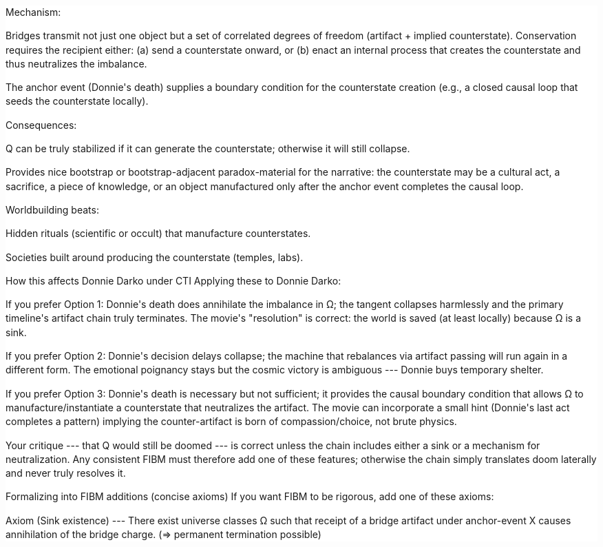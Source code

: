 Mechanism:

Bridges transmit not just one object but a set of correlated degrees of
freedom (artifact + implied counterstate). Conservation requires the
recipient either: (a) send a counterstate onward, or (b) enact an
internal process that creates the counterstate and thus neutralizes the
imbalance.

The anchor event (Donnie's death) supplies a boundary condition for the
counterstate creation (e.g., a closed causal loop that seeds the
counterstate locally).

Consequences:

Q can be truly stabilized if it can generate the counterstate; otherwise
it will still collapse.

Provides nice bootstrap or bootstrap-adjacent paradox-material for the
narrative: the counterstate may be a cultural act, a sacrifice, a piece
of knowledge, or an object manufactured only after the anchor event
completes the causal loop.

Worldbuilding beats:

Hidden rituals (scientific or occult) that manufacture counterstates.

Societies built around producing the counterstate (temples, labs).

How this affects Donnie Darko under CTI Applying these to Donnie Darko:

If you prefer Option 1: Donnie's death does annihilate the imbalance in
Ω; the tangent collapses harmlessly and the primary timeline's artifact
chain truly terminates. The movie's \"resolution\" is correct: the world
is saved (at least locally) because Ω is a sink.

If you prefer Option 2: Donnie's decision delays collapse; the machine
that rebalances via artifact passing will run again in a different form.
The emotional poignancy stays but the cosmic victory is ambiguous ---
Donnie buys temporary shelter.

If you prefer Option 3: Donnie's death is necessary but not sufficient;
it provides the causal boundary condition that allows Ω to
manufacture/instantiate a counterstate that neutralizes the artifact.
The movie can incorporate a small hint (Donnie's last act completes a
pattern) implying the counter-artifact is born of compassion/choice, not
brute physics.

Your critique --- that Q would still be doomed --- is correct unless the
chain includes either a sink or a mechanism for neutralization. Any
consistent FIBM must therefore add one of these features; otherwise the
chain simply translates doom laterally and never truly resolves it.

Formalizing into FIBM additions (concise axioms) If you want FIBM to be
rigorous, add one of these axioms:

Axiom (Sink existence) --- There exist universe classes Ω such that
receipt of a bridge artifact under anchor-event X causes annihilation of
the bridge charge. (⇒ permanent termination possible)

